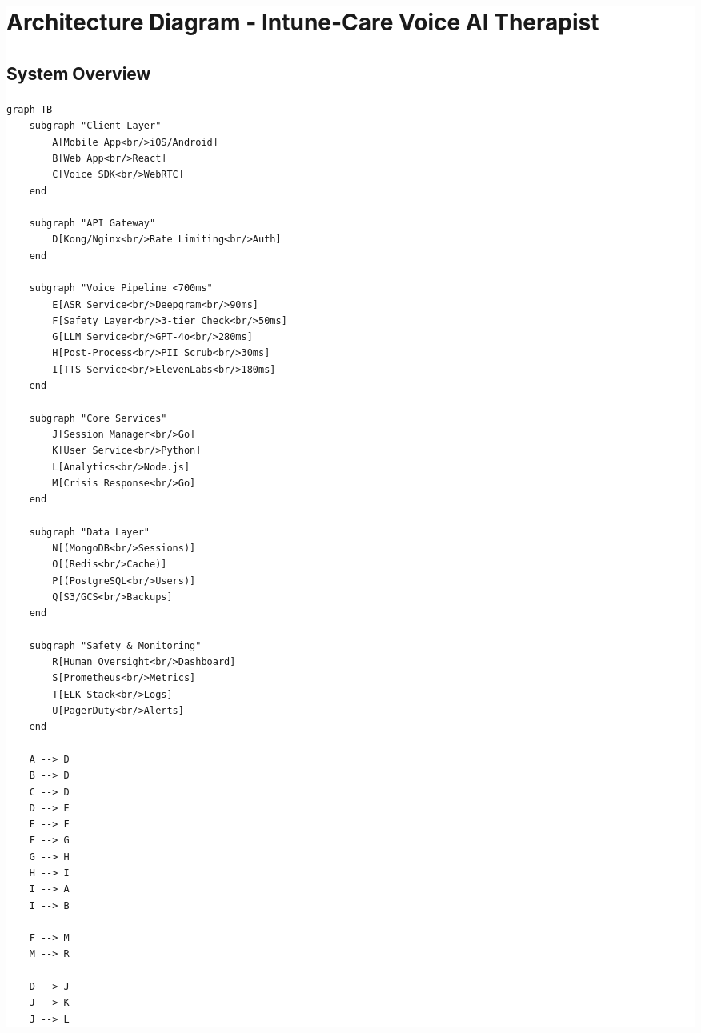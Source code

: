 # Architecture Diagram - Intune-Care Voice AI Therapist

## System Overview

```mermaid
graph TB
    subgraph "Client Layer"
        A[Mobile App<br/>iOS/Android] 
        B[Web App<br/>React]
        C[Voice SDK<br/>WebRTC]
    end
    
    subgraph "API Gateway"
        D[Kong/Nginx<br/>Rate Limiting<br/>Auth]
    end
    
    subgraph "Voice Pipeline <700ms"
        E[ASR Service<br/>Deepgram<br/>90ms] 
        F[Safety Layer<br/>3-tier Check<br/>50ms]
        G[LLM Service<br/>GPT-4o<br/>280ms]
        H[Post-Process<br/>PII Scrub<br/>30ms]
        I[TTS Service<br/>ElevenLabs<br/>180ms]
    end
    
    subgraph "Core Services"
        J[Session Manager<br/>Go]
        K[User Service<br/>Python]
        L[Analytics<br/>Node.js]
        M[Crisis Response<br/>Go]
    end
    
    subgraph "Data Layer"
        N[(MongoDB<br/>Sessions)]
        O[(Redis<br/>Cache)]
        P[(PostgreSQL<br/>Users)]
        Q[S3/GCS<br/>Backups]
    end
    
    subgraph "Safety & Monitoring"
        R[Human Oversight<br/>Dashboard]
        S[Prometheus<br/>Metrics]
        T[ELK Stack<br/>Logs]
        U[PagerDuty<br/>Alerts]
    end
    
    A --> D
    B --> D
    C --> D
    D --> E
    E --> F
    F --> G
    G --> H
    H --> I
    I --> A
    I --> B
    
    F --> M
    M --> R
    
    D --> J
    J --> K
    J --> L
```